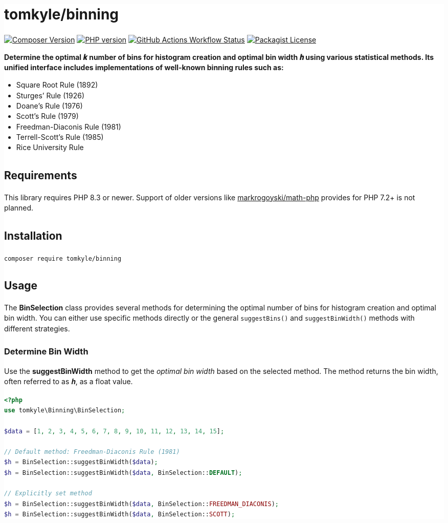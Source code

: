 
# tomkyle/binning

[![Composer Version](https://img.shields.io/packagist/v/tomkyle/binning)](https://packagist.org/packages/tomkyle/binning )
[![PHP version](https://img.shields.io/packagist/php-v/tomkyle/binning)](https://packagist.org/packages/tomkyle/binning )
[![GitHub Actions Workflow Status](https://img.shields.io/github/actions/workflow/status/tomkyle/binning/php.yml)](https://github.com/tomkyle/binning/actions/workflows/php.yml)
[![Packagist License](https://img.shields.io/packagist/l/tomkyle/binning)](LICENSE.txt)

**Determine the optimal 𝒌 number of bins for histogram creation and optimal bin width 𝒉 using various statistical methods. Its unified interface includes implementations of well-known binning rules such as:**

- Square Root Rule (1892)
- Sturges’ Rule (1926)
- Doane’s Rule (1976)
- Scott’s Rule (1979)
- Freedman-Diaconis Rule (1981)
- Terrell-Scott’s Rule (1985)
- Rice University Rule



## Requirements

This library requires PHP 8.3 or newer. Support of older versions like [markrogoyski/math-php](https://github.com/markrogoyski/math-php) provides for PHP 7.2+ is not planned.



## Installation

```bash
composer require tomkyle/binning
```



## Usage

The **BinSelection** class provides several methods for determining the optimal number of bins for histogram creation and optimal bin width. You can either use specific methods directly or the general `suggestBins()` and `suggestBinWidth()` methods with different strategies.



### Determine Bin Width

Use the **suggestBinWidth** method to get the *optimal bin width* based on the selected method. The method returns the bin width, often referred to as 𝒉, as a float value.

```php
<?php
use tomkyle\Binning\BinSelection;

$data = [1, 2, 3, 4, 5, 6, 7, 8, 9, 10, 11, 12, 13, 14, 15];

// Default method: Freedman-Diaconis Rule (1981)
$h = BinSelection::suggestBinWidth($data);
$h = BinSelection::suggestBinWidth($data, BinSelection::DEFAULT);

// Explicitly set method
$h = BinSelection::suggestBinWidth($data, BinSelection::FREEDMAN_DIACONIS);
$h = BinSelection::suggestBinWidth($data, BinSelection::SCOTT);
```

